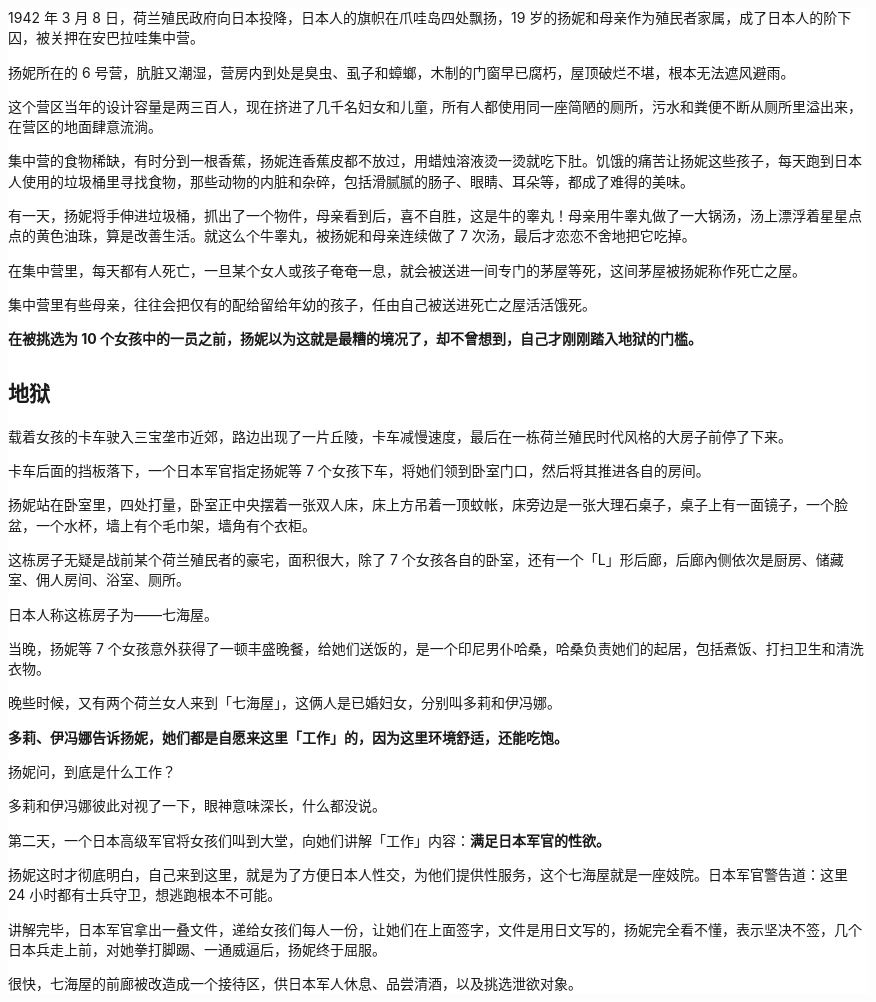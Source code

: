 
1942 年 3 月 8 日，荷兰殖民政府向日本投降，日本人的旗帜在爪哇岛四处飘扬，19 岁的扬妮和母亲作为殖民者家属，成了日本人的阶下囚，被关押在安巴拉哇集中营。


扬妮所在的 6 号营，肮脏又潮湿，营房内到处是臭虫、虱子和蟑螂，木制的门窗早已腐朽，屋顶破烂不堪，根本无法遮风避雨。


这个营区当年的设计容量是两三百人，现在挤进了几千名妇女和儿童，所有人都使用同一座简陋的厕所，污水和粪便不断从厕所里溢出来，在营区的地面肆意流淌。


集中营的食物稀缺，有时分到一根香蕉，扬妮连香蕉皮都不放过，用蜡烛溶液烫一烫就吃下肚。饥饿的痛苦让扬妮这些孩子，每天跑到日本人使用的垃圾桶里寻找食物，那些动物的内脏和杂碎，包括滑腻腻的肠子、眼睛、耳朵等，都成了难得的美味。


有一天，扬妮将手伸进垃圾桶，抓出了一个物件，母亲看到后，喜不自胜，这是牛的睾丸！母亲用牛睾丸做了一大锅汤，汤上漂浮着星星点点的黄色油珠，算是改善生活。就这么个牛睾丸，被扬妮和母亲连续做了 7 次汤，最后才恋恋不舍地把它吃掉。


在集中营里，每天都有人死亡，一旦某个女人或孩子奄奄一息，就会被送进一间专门的茅屋等死，这间茅屋被扬妮称作死亡之屋。


集中营里有些母亲，往往会把仅有的配给留给年幼的孩子，任由自己被送进死亡之屋活活饿死。 


**在被挑选为 10 个女孩中的一员之前，扬妮以为这就是最糟的境况了，却不曾想到，自己才刚刚踏入地狱的门槛。**


地狱
--


载着女孩的卡车驶入三宝垄市近郊，路边出现了一片丘陵，卡车减慢速度，最后在一栋荷兰殖民时代风格的大房子前停了下来。


卡车后面的挡板落下，一个日本军官指定扬妮等 7 个女孩下车，将她们领到卧室门口，然后将其推进各自的房间。


扬妮站在卧室里，四处打量，卧室正中央摆着一张双人床，床上方吊着一顶蚊帐，床旁边是一张大理石桌子，桌子上有一面镜子，一个脸盆，一个水杯，墙上有个毛巾架，墙角有个衣柜。


这栋房子无疑是战前某个荷兰殖民者的豪宅，面积很大，除了 7 个女孩各自的卧室，还有一个「L」形后廊，后廊內侧依次是厨房、储藏室、佣人房间、浴室、厕所。


日本人称这栋房子为——七海屋。


当晚，扬妮等 7 个女孩意外获得了一顿丰盛晚餐，给她们送饭的，是一个印尼男仆哈桑，哈桑负责她们的起居，包括煮饭、打扫卫生和清洗衣物。 


晚些时候，又有两个荷兰女人来到「七海屋」，这俩人是已婚妇女，分别叫多莉和伊冯娜。


**多莉、伊冯娜告诉扬妮，她们都是自愿来这里「工作」的，因为这里环境舒适，还能吃饱。**


扬妮问，到底是什么工作？


多莉和伊冯娜彼此对视了一下，眼神意味深长，什么都没说。


第二天，一个日本高级军官将女孩们叫到大堂，向她们讲解「工作」内容：**满足日本军官的性欲。**


扬妮这时才彻底明白，自己来到这里，就是为了方便日本人性交，为他们提供性服务，这个七海屋就是一座妓院。日本军官警告道：这里 24 小时都有士兵守卫，想逃跑根本不可能。


讲解完毕，日本军官拿出一叠文件，递给女孩们每人一份，让她们在上面签字，文件是用日文写的，扬妮完全看不懂，表示坚决不签，几个日本兵走上前，对她拳打脚踢、一通威逼后，扬妮终于屈服。


很快，七海屋的前廊被改造成一个接待区，供日本军人休息、品尝清酒，以及挑选泄欲对象。
